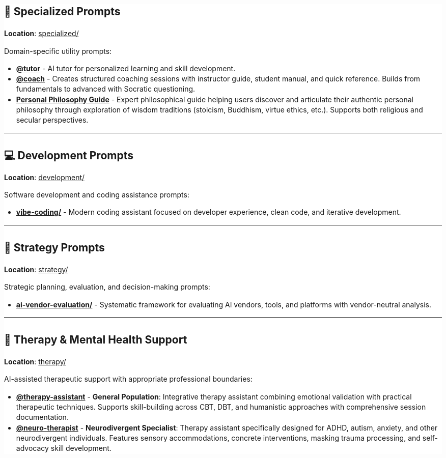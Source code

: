 
## 🎯 Specialized Prompts

**Location**: [specialized/](specialized/)

Domain-specific utility prompts:

- **[@tutor](specialized/tutor-learning-assistant.md)** - AI tutor for personalized learning and skill development.
- **[@coach](specialized/coaching-session-builder.md)** - Creates structured coaching sessions with instructor guide, student manual, and quick reference. Builds from fundamentals to advanced with Socratic questioning.
- **[Personal Philosophy Guide](specialized/philosopher-personal-framework.md)** - Expert philosophical guide helping users discover and articulate their authentic personal philosophy through exploration of wisdom traditions (stoicism, Buddhism, virtue ethics, etc.). Supports both religious and secular perspectives.

---

## 💻 Development Prompts

**Location**: [development/](development/)

Software development and coding assistance prompts:

- **[vibe-coding/](development/vibe-coding/)** - Modern coding assistant focused on developer experience, clean code, and iterative development.

---

## 🎯 Strategy Prompts

**Location**: [strategy/](strategy/)

Strategic planning, evaluation, and decision-making prompts:

- **[ai-vendor-evaluation/](strategy/ai-vendor-evaluation/)** - Systematic framework for evaluating AI vendors, tools, and platforms with vendor-neutral analysis.

---

## 🧠 Therapy & Mental Health Support

**Location**: [therapy/](therapy/)

AI-assisted therapeutic support with appropriate professional boundaries:

- **[@therapy-assistant](therapy/therapy-assistant.md)** - **General Population**: Integrative therapy assistant combining emotional validation with practical therapeutic techniques. Supports skill-building across CBT, DBT, and humanistic approaches with comprehensive session documentation.
- **[@neuro-therapist](therapy/therapist.md)** - **Neurodivergent Specialist**: Therapy assistant specifically designed for ADHD, autism, anxiety, and other neurodivergent individuals. Features sensory accommodations, concrete interventions, masking trauma processing, and self-advocacy skill development.

